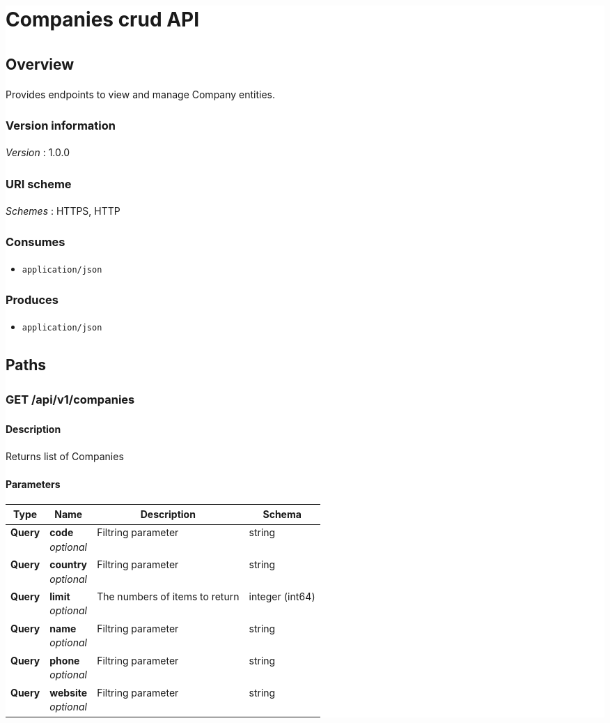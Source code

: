 # Companies crud API


<a name="overview"></a>
## Overview
Provides endpoints to view and manage Company entities.


### Version information
*Version* : 1.0.0


### URI scheme
*Schemes* : HTTPS, HTTP


### Consumes

* `application/json`


### Produces

* `application/json`




<a name="paths"></a>
## Paths

<a name="getcompanies"></a>
### GET /api/v1/companies

#### Description
Returns list of Companies


#### Parameters

|Type|Name|Description|Schema|
|---|---|---|---|
|**Query**|**code**  <br>*optional*|Filtring parameter|string|
|**Query**|**country**  <br>*optional*|Filtring parameter|string|
|**Query**|**limit**  <br>*optional*|The numbers of items to return|integer (int64)|
|**Query**|**name**  <br>*optional*|Filtring parameter|string|
|**Query**|**phone**  <br>*optional*|Filtring parameter|string|
|**Query**|**website**  <br>*optional*|Filtring parameter|string|
